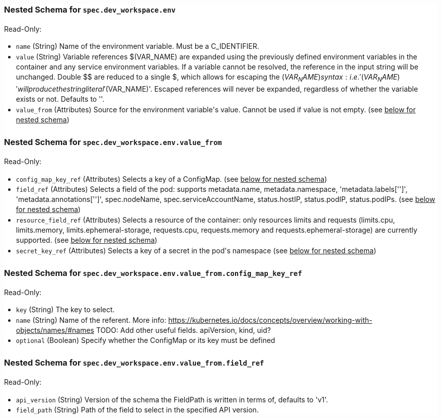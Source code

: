 <a id="nestedatt--spec--dev_workspace--env"></a>
### Nested Schema for `spec.dev_workspace.env`

Read-Only:

- `name` (String) Name of the environment variable. Must be a C_IDENTIFIER.
- `value` (String) Variable references $(VAR_NAME) are expanded using the previously defined environment variables in the container and any service environment variables. If a variable cannot be resolved, the reference in the input string will be unchanged. Double $$ are reduced to a single $, which allows for escaping the $(VAR_NAME) syntax: i.e. '$$(VAR_NAME)' will produce the string literal '$(VAR_NAME)'. Escaped references will never be expanded, regardless of whether the variable exists or not. Defaults to ''.
- `value_from` (Attributes) Source for the environment variable's value. Cannot be used if value is not empty. (see [below for nested schema](#nestedatt--spec--dev_workspace--env--value_from))

<a id="nestedatt--spec--dev_workspace--env--value_from"></a>
### Nested Schema for `spec.dev_workspace.env.value_from`

Read-Only:

- `config_map_key_ref` (Attributes) Selects a key of a ConfigMap. (see [below for nested schema](#nestedatt--spec--dev_workspace--env--value_from--config_map_key_ref))
- `field_ref` (Attributes) Selects a field of the pod: supports metadata.name, metadata.namespace, 'metadata.labels['<KEY>']', 'metadata.annotations['<KEY>']', spec.nodeName, spec.serviceAccountName, status.hostIP, status.podIP, status.podIPs. (see [below for nested schema](#nestedatt--spec--dev_workspace--env--value_from--field_ref))
- `resource_field_ref` (Attributes) Selects a resource of the container: only resources limits and requests (limits.cpu, limits.memory, limits.ephemeral-storage, requests.cpu, requests.memory and requests.ephemeral-storage) are currently supported. (see [below for nested schema](#nestedatt--spec--dev_workspace--env--value_from--resource_field_ref))
- `secret_key_ref` (Attributes) Selects a key of a secret in the pod's namespace (see [below for nested schema](#nestedatt--spec--dev_workspace--env--value_from--secret_key_ref))

<a id="nestedatt--spec--dev_workspace--env--value_from--config_map_key_ref"></a>
### Nested Schema for `spec.dev_workspace.env.value_from.config_map_key_ref`

Read-Only:

- `key` (String) The key to select.
- `name` (String) Name of the referent. More info: https://kubernetes.io/docs/concepts/overview/working-with-objects/names/#names TODO: Add other useful fields. apiVersion, kind, uid?
- `optional` (Boolean) Specify whether the ConfigMap or its key must be defined


<a id="nestedatt--spec--dev_workspace--env--value_from--field_ref"></a>
### Nested Schema for `spec.dev_workspace.env.value_from.field_ref`

Read-Only:

- `api_version` (String) Version of the schema the FieldPath is written in terms of, defaults to 'v1'.
- `field_path` (String) Path of the field to select in the specified API version.
